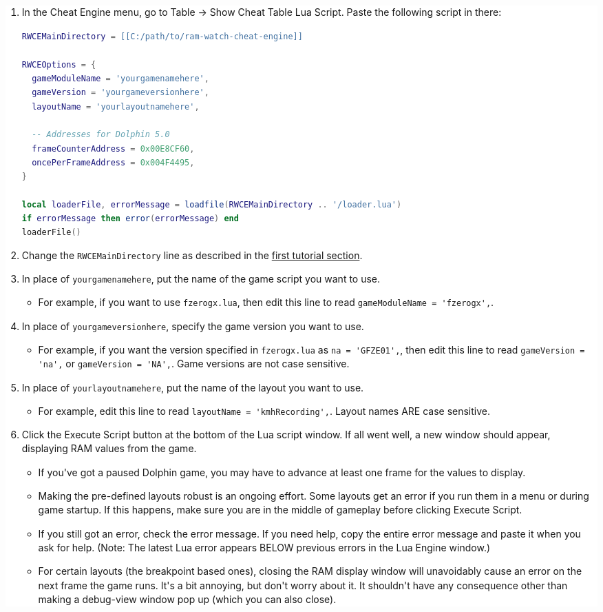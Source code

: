 1. In the Cheat Engine menu, go to Table -> Show Cheat Table Lua Script. Paste the following script in there:

    ```lua
    RWCEMainDirectory = [[C:/path/to/ram-watch-cheat-engine]]
    
    RWCEOptions = {
      gameModuleName = 'yourgamenamehere',
      gameVersion = 'yourgameversionhere',
      layoutName = 'yourlayoutnamehere',
    
      -- Addresses for Dolphin 5.0
      frameCounterAddress = 0x00E8CF60,
      oncePerFrameAddress = 0x004F4495,
    }
    
    local loaderFile, errorMessage = loadfile(RWCEMainDirectory .. '/loader.lua')
    if errorMessage then error(errorMessage) end
    loaderFile()
    ```
    
1. Change the `RWCEMainDirectory` line as described in the [first tutorial section](run.md#running).

1. In place of `yourgamenamehere`, put the name of the game script you want to use.

   - For example, if you want to use `fzerogx.lua`, then edit this line to read `gameModuleName = 'fzerogx',`.

1. In place of `yourgameversionhere`, specify the game version you want to use.

   - For example, if you want the version specified in `fzerogx.lua` as `na = 'GFZE01',`, then edit this line to read `gameVersion = 'na',` or `gameVersion = 'NA',`. Game versions are not case sensitive.

1. In place of `yourlayoutnamehere`, put the name of the layout you want to use.

   - For example, edit this line to read `layoutName = 'kmhRecording',`. Layout names ARE case sensitive.

1. Click the Execute Script button at the bottom of the Lua script window. If all went well, a new window should appear, displaying RAM values from the game.

   - If you've got a paused Dolphin game, you may have to advance at least one frame for the values to display.
   
   - Making the pre-defined layouts robust is an ongoing effort. Some layouts get an error if you run them in a menu or during game startup. If this happens, make sure you are in the middle of gameplay before clicking Execute Script.
   
   - If you still got an error, check the error message. If you need help, copy the entire error message and paste it when you ask for help. (Note: The latest Lua error appears BELOW previous errors in the Lua Engine window.)
   
   - For certain layouts (the breakpoint based ones), closing the RAM display window will unavoidably cause an error on the next frame the game runs. It's a bit annoying, but don't worry about it. It shouldn't have any consequence other than making a debug-view window pop up (which you can also close).
